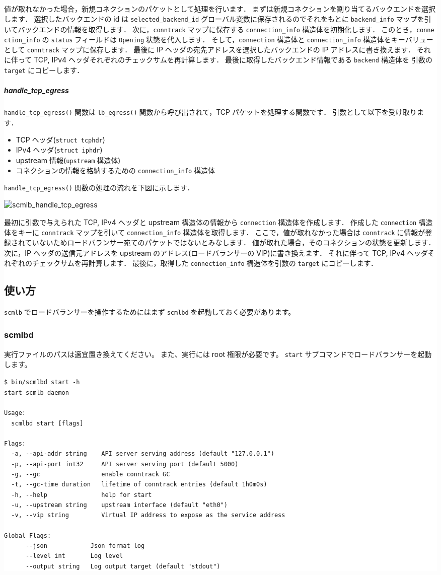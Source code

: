 値が取れなかった場合，新規コネクションのパケットとして処理を行います．
まずは新規コネクションを割り当てるバックエンドを選択します．
選択したバックエンドの id は `selected_backend_id` グローバル変数に保存されるのでそれをもとに `backend_info` マップを引いてバックエンドの情報を取得します．
次に，`conntrack` マップに保存する `connection_info` 構造体を初期化します．
このとき，`connection_info` の `status` フィールドは `Opening` 状態を代入します．
そして，`connection` 構造体と `connection_info` 構造体をキーバリューとして `conntrack` マップに保存します．
最後に IP ヘッダの宛先アドレスを選択したバックエンドの IP アドレスに書き換えます．
それに伴って TCP, IPv4 ヘッダそれぞれのチェックサムを再計算します．
最後に取得したバックエンド情報である `backend` 構造体を 引数の `target` にコピーします．

##### handle_tcp_egress

`handle_tcp_egress()` 関数は `lb_egress()` 関数から呼び出されて，TCP パケットを処理する関数です．
引数として以下を受け取ります．

- TCP ヘッダ(`struct tcphdr`)
- IPv4 ヘッダ(`struct iphdr`)
- upstream 情報(`upstream` 構造体)
- コネクションの情報を格納するための `connection_info` 構造体

`handle_tcp_egress()` 関数の処理の流れを下図に示します．

![scmlb_handle_tcp_egress](./images/scmlb_handle_tcp_egress.drawio.svg)

最初に引数で与えられた TCP, IPv4 ヘッダと upstream 構造体の情報から `connection` 構造体を作成します．
作成した `connection` 構造体をキーに `conntrack` マップを引いて `connection_info` 構造体を取得します．
ここで，値が取れなかった場合は `conntrack` に情報が登録されていないためロードバランサー宛てのパケットではないとみなします．
値が取れた場合，そのコネクションの状態を更新します．
次に，IP ヘッダの送信元アドレスを upstream のアドレス(ロードバランサーの VIP)に書き換えます．
それに伴って TCP, IPv4 ヘッダそれぞれのチェックサムを再計算します．
最後に，取得した `connection_info` 構造体を引数の `target` にコピーします．

## 使い方

`scmlb` でロードバランサーを操作するためにはまず `scmlbd` を起動しておく必要があります。

### scmlbd

実行ファイルのパスは適宜置き換えてください。
また、実行には root 権限が必要です。
`start` サブコマンドでロードバランサーを起動します。

```console
$ bin/scmlbd start -h
start scmlb daemon

Usage:
  scmlbd start [flags]

Flags:
  -a, --api-addr string    API server serving address (default "127.0.0.1")
  -p, --api-port int32     API server serving port (default 5000)
  -g, --gc                 enable conntrack GC
  -t, --gc-time duration   lifetime of conntrack entries (default 1h0m0s)
  -h, --help               help for start
  -u, --upstream string    upstream interface (default "eth0")
  -v, --vip string         Virtual IP address to expose as the service address

Global Flags:
      --json            Json format log
      --level int       Log level
      --output string   Log output target (default "stdout")
```
